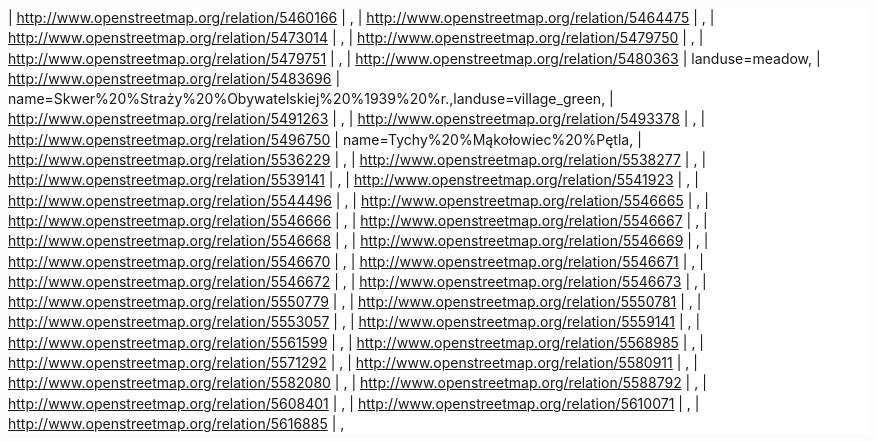 | http://www.openstreetmap.org/relation/5460166 | ,
| http://www.openstreetmap.org/relation/5464475 | ,
| http://www.openstreetmap.org/relation/5473014 | ,
| http://www.openstreetmap.org/relation/5479750 | ,
| http://www.openstreetmap.org/relation/5479751 | ,
| http://www.openstreetmap.org/relation/5480363 | landuse=meadow,
| http://www.openstreetmap.org/relation/5483696 | name=Skwer%20%Straży%20%Obywatelskiej%20%1939%20%r.,landuse=village_green,
| http://www.openstreetmap.org/relation/5491263 | ,
| http://www.openstreetmap.org/relation/5493378 | ,
| http://www.openstreetmap.org/relation/5496750 | name=Tychy%20%Mąkołowiec%20%Pętla,
| http://www.openstreetmap.org/relation/5536229 | ,
| http://www.openstreetmap.org/relation/5538277 | ,
| http://www.openstreetmap.org/relation/5539141 | ,
| http://www.openstreetmap.org/relation/5541923 | ,
| http://www.openstreetmap.org/relation/5544496 | ,
| http://www.openstreetmap.org/relation/5546665 | ,
| http://www.openstreetmap.org/relation/5546666 | ,
| http://www.openstreetmap.org/relation/5546667 | ,
| http://www.openstreetmap.org/relation/5546668 | ,
| http://www.openstreetmap.org/relation/5546669 | ,
| http://www.openstreetmap.org/relation/5546670 | ,
| http://www.openstreetmap.org/relation/5546671 | ,
| http://www.openstreetmap.org/relation/5546672 | ,
| http://www.openstreetmap.org/relation/5546673 | ,
| http://www.openstreetmap.org/relation/5550779 | ,
| http://www.openstreetmap.org/relation/5550781 | ,
| http://www.openstreetmap.org/relation/5553057 | ,
| http://www.openstreetmap.org/relation/5559141 | ,
| http://www.openstreetmap.org/relation/5561599 | ,
| http://www.openstreetmap.org/relation/5568985 | ,
| http://www.openstreetmap.org/relation/5571292 | ,
| http://www.openstreetmap.org/relation/5580911 | ,
| http://www.openstreetmap.org/relation/5582080 | ,
| http://www.openstreetmap.org/relation/5588792 | ,
| http://www.openstreetmap.org/relation/5608401 | ,
| http://www.openstreetmap.org/relation/5610071 | ,
| http://www.openstreetmap.org/relation/5616885 | ,